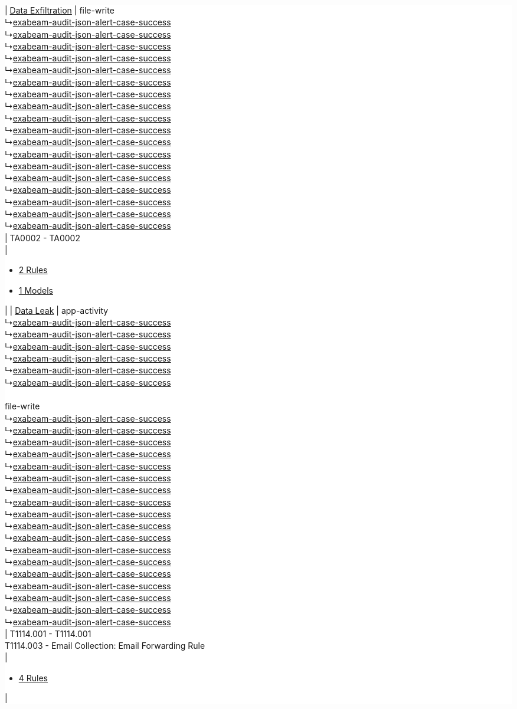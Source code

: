|       [Data Exfiltration](../../../UseCases/uc_data_exfiltration.md)       |  file-write<br> ↳[exabeam-audit-json-alert-case-success](Ps/pC_exabeamauditjsonalertcasesuccess.md)<br> ↳[exabeam-audit-json-alert-case-success](Ps/pC_exabeamauditjsonalertcasesuccess.md)<br> ↳[exabeam-audit-json-alert-case-success](Ps/pC_exabeamauditjsonalertcasesuccess.md)<br> ↳[exabeam-audit-json-alert-case-success](Ps/pC_exabeamauditjsonalertcasesuccess.md)<br> ↳[exabeam-audit-json-alert-case-success](Ps/pC_exabeamauditjsonalertcasesuccess.md)<br> ↳[exabeam-audit-json-alert-case-success](Ps/pC_exabeamauditjsonalertcasesuccess.md)<br> ↳[exabeam-audit-json-alert-case-success](Ps/pC_exabeamauditjsonalertcasesuccess.md)<br> ↳[exabeam-audit-json-alert-case-success](Ps/pC_exabeamauditjsonalertcasesuccess.md)<br> ↳[exabeam-audit-json-alert-case-success](Ps/pC_exabeamauditjsonalertcasesuccess.md)<br> ↳[exabeam-audit-json-alert-case-success](Ps/pC_exabeamauditjsonalertcasesuccess.md)<br> ↳[exabeam-audit-json-alert-case-success](Ps/pC_exabeamauditjsonalertcasesuccess.md)<br> ↳[exabeam-audit-json-alert-case-success](Ps/pC_exabeamauditjsonalertcasesuccess.md)<br> ↳[exabeam-audit-json-alert-case-success](Ps/pC_exabeamauditjsonalertcasesuccess.md)<br> ↳[exabeam-audit-json-alert-case-success](Ps/pC_exabeamauditjsonalertcasesuccess.md)<br> ↳[exabeam-audit-json-alert-case-success](Ps/pC_exabeamauditjsonalertcasesuccess.md)<br> ↳[exabeam-audit-json-alert-case-success](Ps/pC_exabeamauditjsonalertcasesuccess.md)<br> ↳[exabeam-audit-json-alert-case-success](Ps/pC_exabeamauditjsonalertcasesuccess.md)<br> ↳[exabeam-audit-json-alert-case-success](Ps/pC_exabeamauditjsonalertcasesuccess.md)<br>    | TA0002 - TA0002<br>    | [<ul><li>2 Rules</li></ul><ul><li>1 Models</li></ul>](RM/r_m_exabeam_audit_log_Data_Exfiltration.md)         |
|    [Data Leak](../../../UseCases/uc_data_leak.md)    |  app-activity<br> ↳[exabeam-audit-json-alert-case-success](Ps/pC_exabeamauditjsonalertcasesuccess.md)<br> ↳[exabeam-audit-json-alert-case-success](Ps/pC_exabeamauditjsonalertcasesuccess.md)<br> ↳[exabeam-audit-json-alert-case-success](Ps/pC_exabeamauditjsonalertcasesuccess.md)<br> ↳[exabeam-audit-json-alert-case-success](Ps/pC_exabeamauditjsonalertcasesuccess.md)<br> ↳[exabeam-audit-json-alert-case-success](Ps/pC_exabeamauditjsonalertcasesuccess.md)<br> ↳[exabeam-audit-json-alert-case-success](Ps/pC_exabeamauditjsonalertcasesuccess.md)<br><br> file-write<br> ↳[exabeam-audit-json-alert-case-success](Ps/pC_exabeamauditjsonalertcasesuccess.md)<br> ↳[exabeam-audit-json-alert-case-success](Ps/pC_exabeamauditjsonalertcasesuccess.md)<br> ↳[exabeam-audit-json-alert-case-success](Ps/pC_exabeamauditjsonalertcasesuccess.md)<br> ↳[exabeam-audit-json-alert-case-success](Ps/pC_exabeamauditjsonalertcasesuccess.md)<br> ↳[exabeam-audit-json-alert-case-success](Ps/pC_exabeamauditjsonalertcasesuccess.md)<br> ↳[exabeam-audit-json-alert-case-success](Ps/pC_exabeamauditjsonalertcasesuccess.md)<br> ↳[exabeam-audit-json-alert-case-success](Ps/pC_exabeamauditjsonalertcasesuccess.md)<br> ↳[exabeam-audit-json-alert-case-success](Ps/pC_exabeamauditjsonalertcasesuccess.md)<br> ↳[exabeam-audit-json-alert-case-success](Ps/pC_exabeamauditjsonalertcasesuccess.md)<br> ↳[exabeam-audit-json-alert-case-success](Ps/pC_exabeamauditjsonalertcasesuccess.md)<br> ↳[exabeam-audit-json-alert-case-success](Ps/pC_exabeamauditjsonalertcasesuccess.md)<br> ↳[exabeam-audit-json-alert-case-success](Ps/pC_exabeamauditjsonalertcasesuccess.md)<br> ↳[exabeam-audit-json-alert-case-success](Ps/pC_exabeamauditjsonalertcasesuccess.md)<br> ↳[exabeam-audit-json-alert-case-success](Ps/pC_exabeamauditjsonalertcasesuccess.md)<br> ↳[exabeam-audit-json-alert-case-success](Ps/pC_exabeamauditjsonalertcasesuccess.md)<br> ↳[exabeam-audit-json-alert-case-success](Ps/pC_exabeamauditjsonalertcasesuccess.md)<br> ↳[exabeam-audit-json-alert-case-success](Ps/pC_exabeamauditjsonalertcasesuccess.md)<br> ↳[exabeam-audit-json-alert-case-success](Ps/pC_exabeamauditjsonalertcasesuccess.md)<br>    | T1114.001 - T1114.001<br>T1114.003 - Email Collection: Email Forwarding Rule<br>    | [<ul><li>4 Rules</li></ul>](RM/r_m_exabeam_audit_log_Data_Leak.md)    |